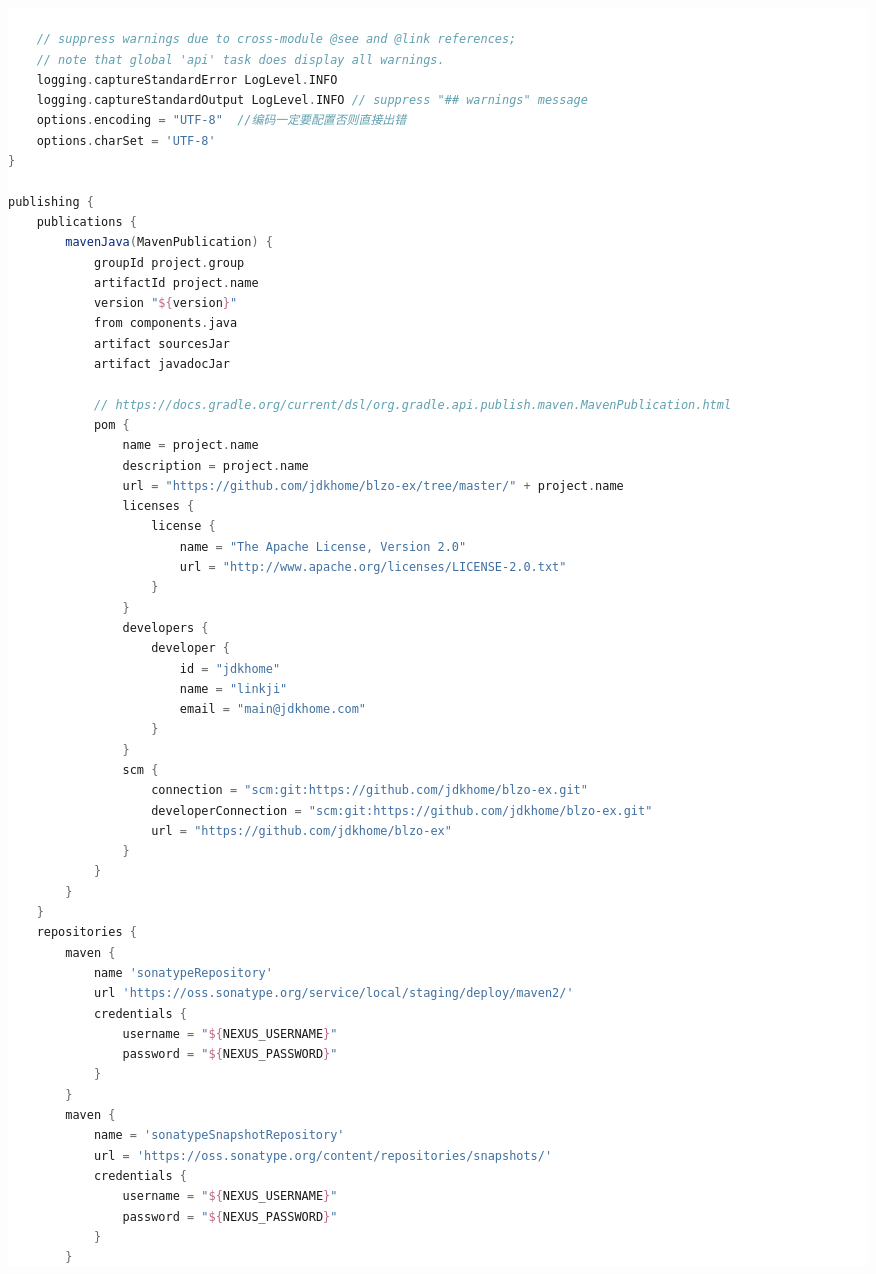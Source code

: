 ```groovy

    // suppress warnings due to cross-module @see and @link references;
    // note that global 'api' task does display all warnings.
    logging.captureStandardError LogLevel.INFO
    logging.captureStandardOutput LogLevel.INFO // suppress "## warnings" message
    options.encoding = "UTF-8"  //编码一定要配置否则直接出错
    options.charSet = 'UTF-8'
}

publishing {
    publications {
        mavenJava(MavenPublication) {
            groupId project.group
            artifactId project.name
            version "${version}"
            from components.java
            artifact sourcesJar
            artifact javadocJar

            // https://docs.gradle.org/current/dsl/org.gradle.api.publish.maven.MavenPublication.html
            pom {
                name = project.name
                description = project.name
                url = "https://github.com/jdkhome/blzo-ex/tree/master/" + project.name
                licenses {
                    license {
                        name = "The Apache License, Version 2.0"
                        url = "http://www.apache.org/licenses/LICENSE-2.0.txt"
                    }
                }
                developers {
                    developer {
                        id = "jdkhome"
                        name = "linkji"
                        email = "main@jdkhome.com"
                    }
                }
                scm {
                    connection = "scm:git:https://github.com/jdkhome/blzo-ex.git"
                    developerConnection = "scm:git:https://github.com/jdkhome/blzo-ex.git"
                    url = "https://github.com/jdkhome/blzo-ex"
                }
            }
        }
    }
    repositories {
        maven {
            name 'sonatypeRepository'
            url 'https://oss.sonatype.org/service/local/staging/deploy/maven2/'
            credentials {
                username = "${NEXUS_USERNAME}"
                password = "${NEXUS_PASSWORD}"
            }
        }
        maven {
            name = 'sonatypeSnapshotRepository'
            url = 'https://oss.sonatype.org/content/repositories/snapshots/'
            credentials {
                username = "${NEXUS_USERNAME}"
                password = "${NEXUS_PASSWORD}"
            }
        }
```